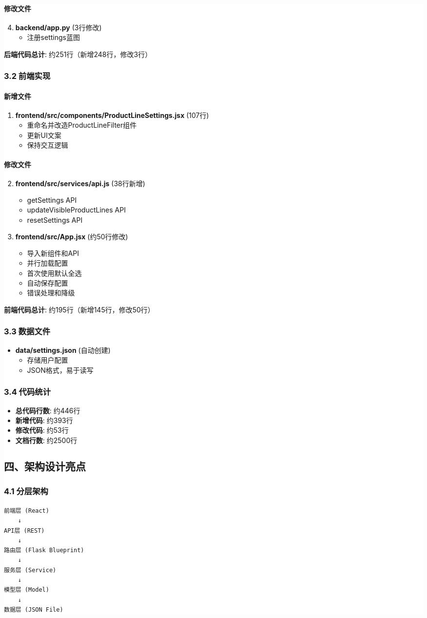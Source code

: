 #### 修改文件
4. **backend/app.py** (3行修改)
   - 注册settings蓝图

**后端代码总计**: 约251行（新增248行，修改3行）

### 3.2 前端实现

#### 新增文件
1. **frontend/src/components/ProductLineSettings.jsx** (107行)
   - 重命名并改造ProductLineFilter组件
   - 更新UI文案
   - 保持交互逻辑

#### 修改文件
2. **frontend/src/services/api.js** (38行新增)
   - getSettings API
   - updateVisibleProductLines API
   - resetSettings API

3. **frontend/src/App.jsx** (约50行修改)
   - 导入新组件和API
   - 并行加载配置
   - 首次使用默认全选
   - 自动保存配置
   - 错误处理和降级

**前端代码总计**: 约195行（新增145行，修改50行）

### 3.3 数据文件
- **data/settings.json** (自动创建)
  - 存储用户配置
  - JSON格式，易于读写

### 3.4 代码统计
- **总代码行数**: 约446行
- **新增代码**: 约393行
- **修改代码**: 约53行
- **文档行数**: 约2500行

## 四、架构设计亮点

### 4.1 分层架构
```
前端层 (React)
    ↓
API层 (REST)
    ↓
路由层 (Flask Blueprint)
    ↓
服务层 (Service)
    ↓
模型层 (Model)
    ↓
数据层 (JSON File)
```
